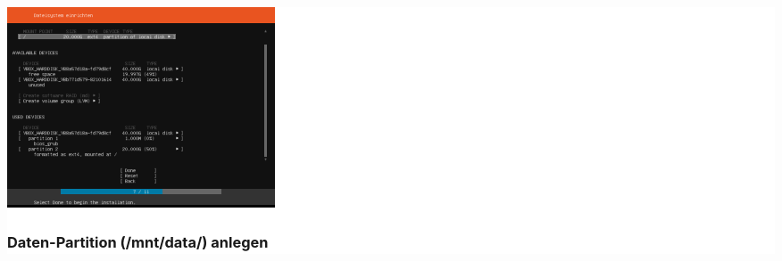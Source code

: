 <img src="016_page7_manualconfig_result.png"                    width="300">

### Daten-Partition (/mnt/data/) anlegen